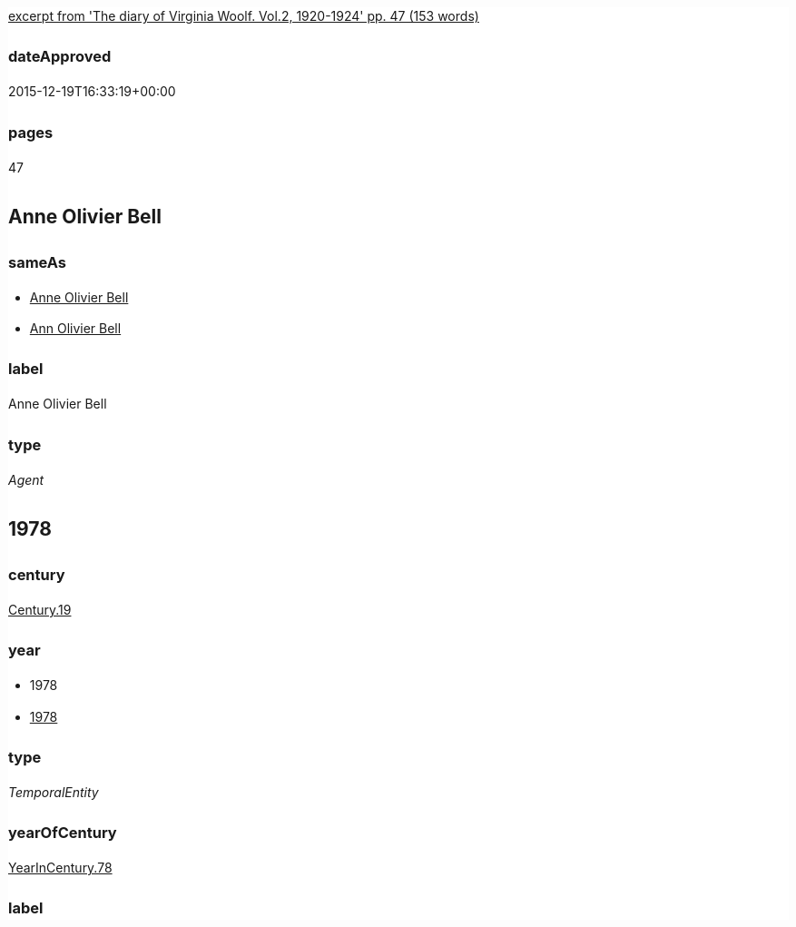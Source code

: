 
[excerpt from 'The diary of Virginia Woolf. Vol.2, 1920-1924' pp. 47 (153 words)](#excerpt-from-'The-diary-of-Virginia-Woolf.-Vol.2-1920-1924'-pp.-47-(153-words))

### dateApproved


2015-12-19T16:33:19+00:00

### pages


47

## Anne Olivier Bell

### sameAs

 - [Anne Olivier Bell](#Anne-Olivier-Bell)

 - [Ann Olivier Bell](#Ann-Olivier-Bell)

### label


Anne Olivier Bell

### type


*Agent*

## 1978

### century


[Century.19](#Century.19)

### year

 - 1978

 - [1978](#1978)

### type


*TemporalEntity*

### yearOfCentury


[YearInCentury.78](#YearInCentury.78)

### label
